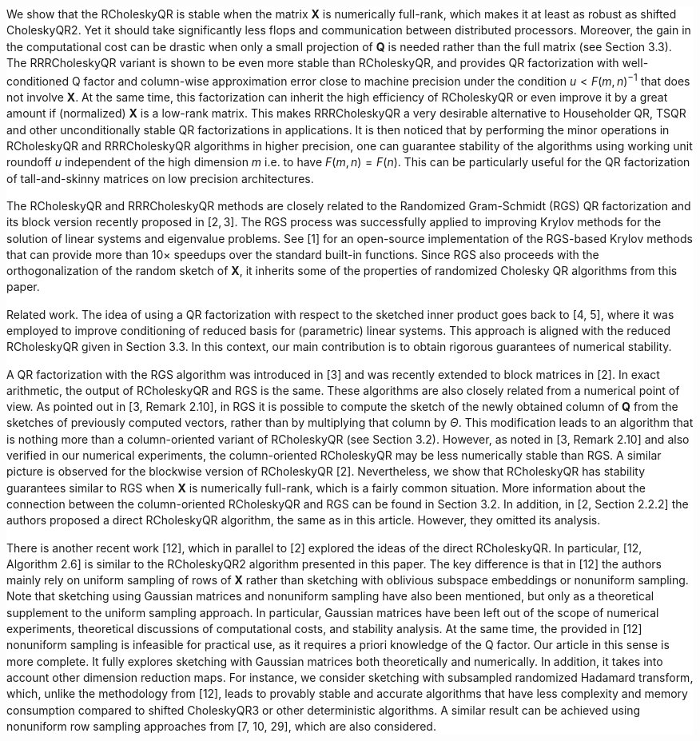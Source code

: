 We show that the RCholeskyQR is stable when the matrix $\mathbf{X}$ is numerically full-rank, which makes it at least as robust as shifted CholeskyQR2. Yet it should take significantly less flops and communication between distributed processors. Moreover, the gain in the computational cost can be drastic when only a small projection of $\mathbf{Q}$ is needed rather than the full matrix (see Section 3.3). The RRRCholeskyQR variant is shown to be even more stable than RCholeskyQR, and provides QR factorization with well-conditioned $\mathrm{Q}$ factor and column-wise approximation error close to machine precision under the condition $u<F(m, n)^{-1}$ that does not involve $\mathbf{X}$. At the same time, this
factorization can inherit the high efficiency of RCholeskyQR or even improve it by a great amount if (normalized) $\mathbf{X}$ is a low-rank matrix. This makes RRRCholeskyQR a very desirable alternative to Householder QR, TSQR and other unconditionally stable QR factorizations in applications. It is then noticed that by performing the minor operations in RCholeskyQR and RRRCholeskyQR algorithms in higher precision, one can guarantee stability of the algorithms using working unit roundoff $u$ independent of the high dimension $m$ i.e. to have $F(m, n)=F(n)$. This can be particularly useful for the $\mathrm{QR}$ factorization of tall-and-skinny matrices on low precision architectures.

The RCholeskyQR and RRRCholeskyQR methods are closely related to the Randomized Gram-Schmidt (RGS) $\mathrm{QR}$ factorization and its block version recently proposed in $[2,3]$. The RGS process was successfully applied to improving Krylov methods for the solution of linear systems and eigenvalue problems. See [1] for an open-source implementation of the RGS-based Krylov methods that can provide more than $10 \times$ speedups over the standard built-in functions. Since RGS also proceeds with the orthogonalization of the random sketch of $\mathbf{X}$, it inherits some of the properties of randomized Cholesky QR algorithms from this paper.

Related work. The idea of using a QR factorization with respect to the sketched inner product goes back to $[4$, 5], where it was employed to improve conditioning of reduced basis for (parametric) linear systems. This approach is aligned with the reduced RCholeskyQR given in Section 3.3. In this context, our main contribution is to obtain rigorous guarantees of numerical stability.

A QR factorization with the RGS algorithm was introduced in [3] and was recently extended to block matrices in [2]. In exact arithmetic, the output of RCholeskyQR and RGS is the same. These algorithms are also closely related from a numerical point of view. As pointed out in [3, Remark 2.10], in RGS it is possible to compute the sketch of the newly obtained column of $\mathbf{Q}$ from the sketches of previously computed vectors, rather than by multiplying that column by $\Theta$. This modification leads to an algorithm that is nothing more than a column-oriented variant of RCholeskyQR (see Section 3.2). However, as noted in [3, Remark 2.10] and also verified in our numerical experiments, the column-oriented RCholeskyQR may be less numerically stable than RGS. A similar picture is observed for the blockwise version of RCholeskyQR [2]. Nevertheless, we show that RCholeskyQR has stability guarantees similar to RGS when $\mathbf{X}$ is numerically full-rank, which is a fairly common situation. More information about the connection between the column-oriented RCholeskyQR and RGS can be found in Section 3.2. In addition, in [2, Section 2.2.2] the authors proposed a direct RCholeskyQR algorithm, the same as in this article. However, they omitted its analysis.

There is another recent work [12], which in parallel to [2] explored the ideas of the direct RCholeskyQR. In particular, [12, Algorithm 2.6] is similar to the RCholeskyQR2 algorithm presented in this paper. The key difference is that in [12] the authors mainly rely on uniform sampling of rows of $\mathbf{X}$ rather than sketching with oblivious subspace embeddings or nonuniform sampling. Note that sketching using Gaussian matrices and nonuniform sampling have also been mentioned, but only as a theoretical supplement to the uniform sampling approach. In particular, Gaussian matrices have been left out of the scope of numerical experiments, theoretical discussions of computational costs, and stability analysis. At the same time, the provided in [12] nonuniform sampling is infeasible for practical use, as it requires a priori knowledge of the $\mathrm{Q}$ factor. Our article in this sense is more complete. It fully explores sketching with Gaussian matrices both theoretically and numerically. In addition, it takes into account other dimension reduction maps. For instance, we consider sketching with subsampled randomized Hadamard transform, which, unlike the methodology from [12], leads to provably stable and accurate algorithms that have less complexity and memory consumption compared to shifted CholeskyQR3 or other deterministic algorithms. A similar result can be achieved using nonuniform row sampling approaches from [7, 10, 29], which are also considered.
